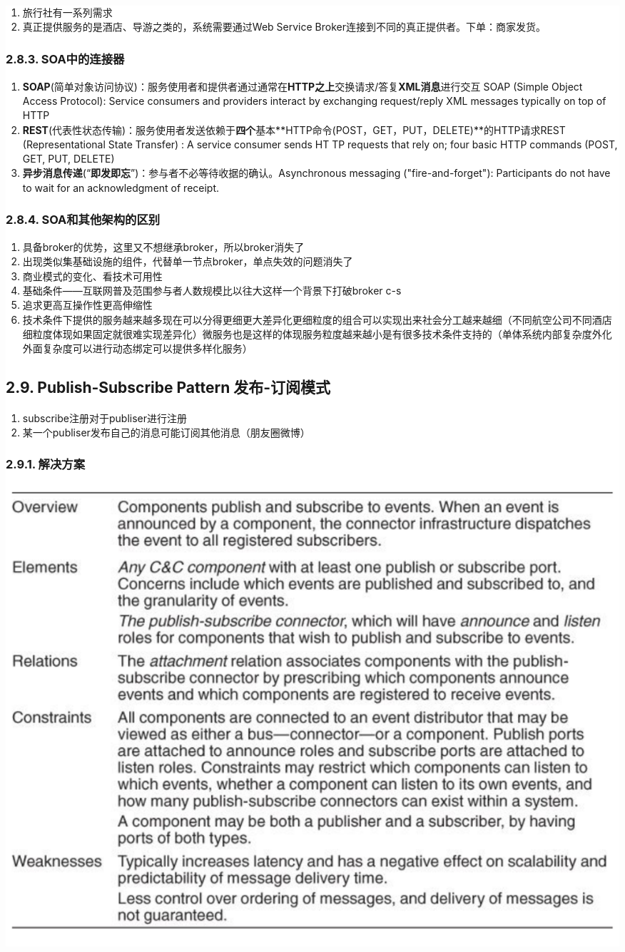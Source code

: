 1. 旅行社有一系列需求
2. 真正提供服务的是酒店、导游之类的，系统需要通过Web Service Broker连接到不同的真正提供者。下单：商家发货。

### 2.8.3. SOA中的连接器
1. **SOAP**(简单对象访问协议)：服务使用者和提供者通过通常在**HTTP之上**交换请求/答复**XML消息**进行交互 SOAP (Simple Object Access Protocol): Service consumers and providers interact by exchanging request/reply XML messages typically on top of HTTP
2. **REST**(代表性状态传输)：服务使用者发送依赖于**四个**基本**HTTP命令(POST，GET，PUT，DELETE)**的HTTP请求REST (Representational State Transfer) : A service consumer sends HT TP requests that rely on; four basic HTTP commands (POST, GET, PUT, DELETE)
3. **异步消息传递**(“**即发即忘**”)：参与者不必等待收据的确认。Asynchronous messaging ("fire-and-forget"): Participants do not have to wait for an acknowledgment of receipt.

### 2.8.4. SOA和其他架构的区别
1. 具备broker的优势，这里又不想继承broker，所以broker消失了
2. 出现类似集基础设施的组件，代替单一节点broker，单点失效的问题消失了
3. 商业模式的变化、看技术可用性
4. 基础条件——互联网普及范围参与者人数规模比以往大这样一个背景下打破broker c-s
5. 追求更高互操作性更高伸缩性
6. 技术条件下提供的服务越来越多现在可以分得更细更大差异化更细粒度的组合可以实现出来社会分工越来越细（不同航空公司不同酒店细粒度体现如果固定就很难实现差异化）微服务也是这样的体现服务粒度越来越小是有很多技术条件支持的（单体系统内部复杂度外化外面复杂度可以进行动态绑定可以提供多样化服务）

## 2.9. Publish-Subscribe Pattern 发布-订阅模式
1. subscribe注册对于publiser进行注册
2. 某一个publiser发布自己的消息可能订阅其他消息（朋友圈微博）

### 2.9.1. 解决方案
![](img/lec3/18.png)
